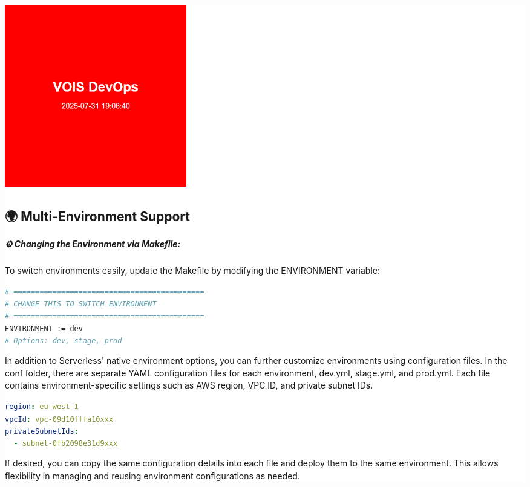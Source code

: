 <img src="img/devopsimg.PNG" width="300" />

## 🌍 Multi-Environment Support

#####  ⚙️ Changing the Environment via Makefile:
To switch environments easily, update the Makefile by modifying the ENVIRONMENT variable:
```bash
# ============================================
# CHANGE THIS TO SWITCH ENVIRONMENT
# ============================================
ENVIRONMENT := dev
# Options: dev, stage, prod
```

In addition to Serverless' native environment options, you can further customize environments using configuration files. In the conf folder, there are separate YAML configuration files for each environment, dev.yml, stage.yml, and prod.yml. Each file contains environment-specific settings such as AWS region, VPC ID, and private subnet IDs.

```yaml
region: eu-west-1
vpcId: vpc-09d10fffa10xxx
privateSubnetIds:
  - subnet-0fb2098e31d9xxx
```

If desired, you can copy the same configuration details into each file and deploy them to the same environment. This allows flexibility in managing and reusing environment configurations as needed.
